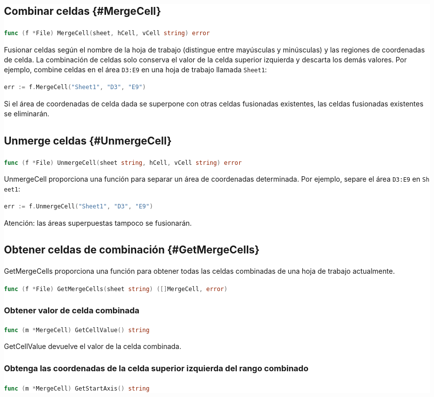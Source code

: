 ## Combinar celdas {#MergeCell}

```go
func (f *File) MergeCell(sheet, hCell, vCell string) error
```

Fusionar celdas según el nombre de la hoja de trabajo (distingue entre mayúsculas y minúsculas) y las regiones de coordenadas de celda. La combinación de celdas solo conserva el valor de la celda superior izquierda y descarta los demás valores. Por ejemplo, combine celdas en el área `D3:E9` en una hoja de trabajo llamada `Sheet1`:

```go
err := f.MergeCell("Sheet1", "D3", "E9")
```

Si el área de coordenadas de celda dada se superpone con otras celdas fusionadas existentes, las celdas fusionadas existentes se eliminarán.

## Unmerge celdas {#UnmergeCell}

```go
func (f *File) UnmergeCell(sheet string, hCell, vCell string) error
```

UnmergeCell proporciona una función para separar un área de coordenadas determinada. Por ejemplo, separe el área `D3:E9` en `Sheet1`:

```go
err := f.UnmergeCell("Sheet1", "D3", "E9")
```

Atención: las áreas superpuestas tampoco se fusionarán.

## Obtener celdas de combinación {#GetMergeCells}

GetMergeCells proporciona una función para obtener todas las celdas combinadas de una hoja de trabajo actualmente.

```go
func (f *File) GetMergeCells(sheet string) ([]MergeCell, error)
```

### Obtener valor de celda combinada

```go
func (m *MergeCell) GetCellValue() string
```

GetCellValue devuelve el valor de la celda combinada.

### Obtenga las coordenadas de la celda superior izquierda del rango combinado

```go
func (m *MergeCell) GetStartAxis() string
```

